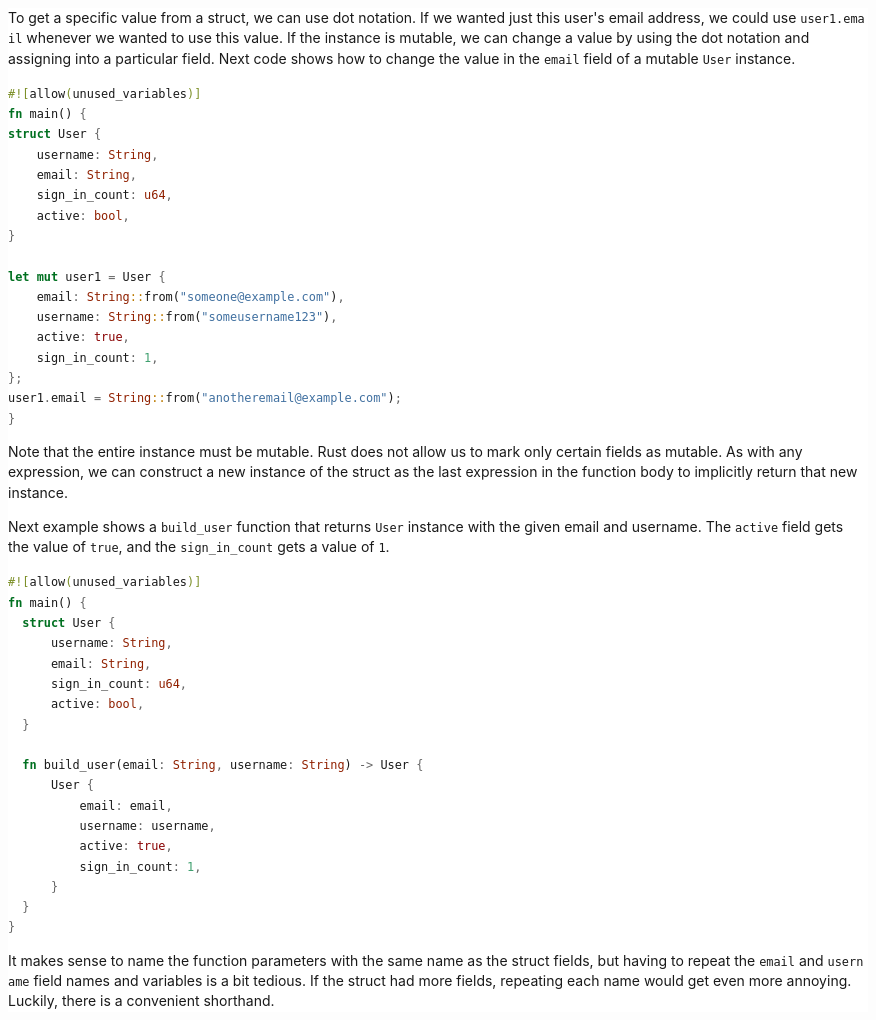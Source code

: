 
To get a specific value from a struct, we can use dot notation. If we wanted just this user's email address, we could use `user1.email` whenever we wanted to use this value. If the instance is mutable, we can change a value by using the dot notation and assigning into a particular field. Next code shows how to change the value in the `email` field of a mutable `User` instance.

```rust
#![allow(unused_variables)]
fn main() {
struct User {
    username: String,
    email: String,
    sign_in_count: u64,
    active: bool,
}

let mut user1 = User {
    email: String::from("someone@example.com"),
    username: String::from("someusername123"),
    active: true,
    sign_in_count: 1,
};
user1.email = String::from("anotheremail@example.com");
}
```

Note that the entire instance must be mutable. Rust does not allow us to mark only certain fields as mutable. As with any expression, we can construct a new instance of the struct as the last expression in the function body to implicitly return that new instance.

Next example shows a `build_user` function that returns `User` instance with the given email and username. The `active` field gets the value of `true`, and the `sign_in_count` gets a value of `1`.

```rust
#![allow(unused_variables)]
fn main() {
  struct User {
      username: String,
      email: String,
      sign_in_count: u64,
      active: bool,
  }

  fn build_user(email: String, username: String) -> User {
      User {
          email: email,
          username: username,
          active: true,
          sign_in_count: 1,
      }
  }
}
```

It makes sense to name the function parameters with the same name as the struct fields, but having to repeat the `email` and `username` field names and variables is a bit tedious. If the struct had more fields, repeating each name would get even more annoying. Luckily, there is a convenient shorthand.
